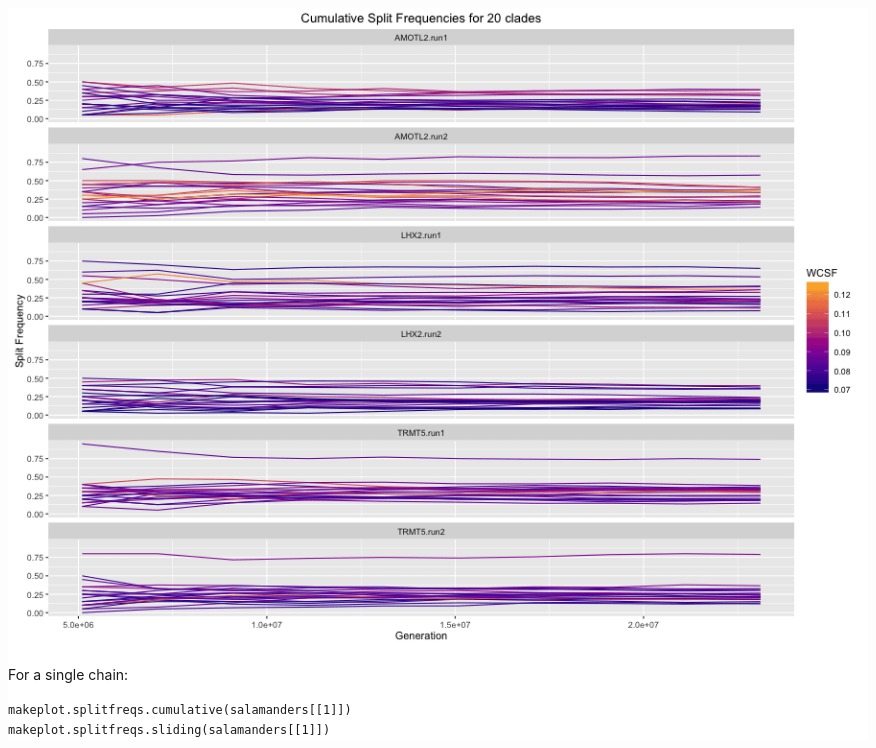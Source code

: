 ![cumulative split frequencies](vignettes/splitfreqs.cumulative.png)

For a single chain:

    makeplot.splitfreqs.cumulative(salamanders[[1]])
    makeplot.splitfreqs.sliding(salamanders[[1]])
